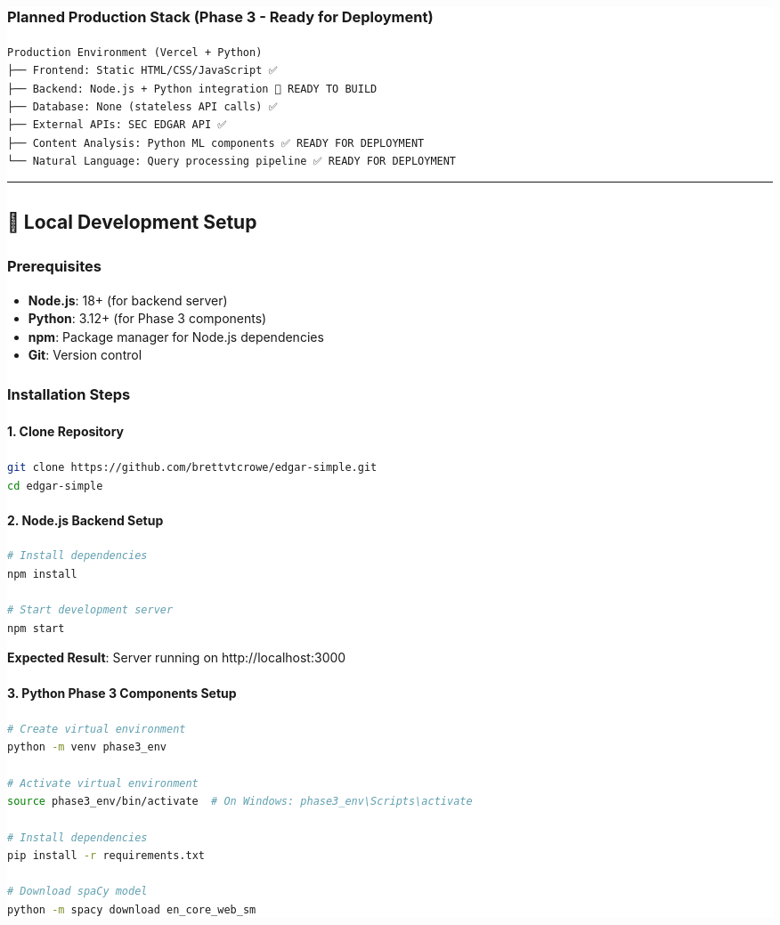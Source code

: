 ### **Planned Production Stack (Phase 3 - Ready for Deployment)**
```
Production Environment (Vercel + Python)
├── Frontend: Static HTML/CSS/JavaScript ✅
├── Backend: Node.js + Python integration 🔄 READY TO BUILD
├── Database: None (stateless API calls) ✅
├── External APIs: SEC EDGAR API ✅
├── Content Analysis: Python ML components ✅ READY FOR DEPLOYMENT
└── Natural Language: Query processing pipeline ✅ READY FOR DEPLOYMENT
```

---

## 🚀 **Local Development Setup**

### **Prerequisites**
- **Node.js**: 18+ (for backend server)
- **Python**: 3.12+ (for Phase 3 components)
- **npm**: Package manager for Node.js dependencies
- **Git**: Version control

### **Installation Steps**

#### **1. Clone Repository**
```bash
git clone https://github.com/brettvtcrowe/edgar-simple.git
cd edgar-simple
```

#### **2. Node.js Backend Setup**
```bash
# Install dependencies
npm install

# Start development server
npm start
```

**Expected Result**: Server running on http://localhost:3000

#### **3. Python Phase 3 Components Setup**
```bash
# Create virtual environment
python -m venv phase3_env

# Activate virtual environment
source phase3_env/bin/activate  # On Windows: phase3_env\Scripts\activate

# Install dependencies
pip install -r requirements.txt

# Download spaCy model
python -m spacy download en_core_web_sm
```
